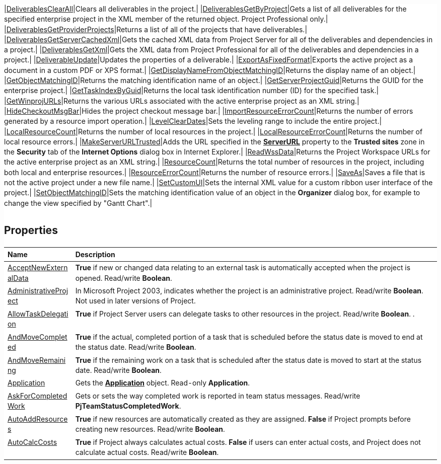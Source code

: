 |[DeliverablesClearAll](project-deliverablesclearall-method-project.md)|Clears all deliverables in the project.|
|[DeliverablesGetByProject](project-deliverablesgetbyproject-method-project.md)|Gets a list of all deliverables for the specified enterprise project in the XML member of the returned object. Project Professional only.|
|[DeliverablesGetProviderProjects](project-deliverablesgetproviderprojects-method-project.md)|Returns a list of all of the projects that have deliverables.|
|[DeliverablesGetServerCachedXml](project-deliverablesgetservercachedxml-method-project.md)|Gets the cached XML data from Project Server for all of the deliverables and dependencies in a project.|
|[DeliverablesGetXml](project-deliverablesgetxml-method-project.md)|Gets the XML data from Project Professional for all of the deliverables and dependencies in a project.|
|[DeliverableUpdate](project-deliverableupdate-method-project.md)|Updates the properties of a deliverable.|
|[ExportAsFixedFormat](project-exportasfixedformat-method-project.md)|Exports the active project as a document in a custom PDF or XPS format.|
|[GetDisplayNameFromObjectMatchingID](project-getdisplaynamefromobjectmatchingid-method-project.md)|Returns the display name of an object.|
|[GetObjectMatchingID](project-getobjectmatchingid-method-project.md)|Returns the matching identification name of an object.|
|[GetServerProjectGuid](project-getserverprojectguid-method-project.md)|Returns the GUID for the enterprise project.|
|[GetTaskIndexByGuid](project-gettaskindexbyguid-method-project.md)|Returns the local task identification number (ID) for the specified task.|
|[GetWinprojURLs](project-getwinprojurls-method-project.md)|Returns the various URLs associated with the active enterprise project as an XML string.|
|[HideCheckoutMsgBar](project-hidecheckoutmsgbar-method-project.md)|Hides the project checkout message bar.|
|[ImportResourceErrorCount](project-importresourceerrorcount-method-project.md)|Returns the number of errors generated by a resource import operation.|
|[LevelClearDates](project-levelcleardates-method-project.md)|Sets the leveling range to include the entire project.|
|[LocalResourceCount](project-localresourcecount-method-project.md)|Returns the number of local resources in the project.|
|[LocalResourceErrorCount](project-localresourceerrorcount-method-project.md)|Returns the number of local resource errors.|
|[MakeServerURLTrusted](project-makeserverurltrusted-method-project.md)|Adds the URL specified in the  **[ServerURL](a204c795-73a3-4ce2-a582-3afd951914c7.md)** property to the **Trusted sites** zone in the **Security** tab of the **Internet Options** dialog box in Internet Explorer.|
|[ReadWssData](project-readwssdata-method-project.md)|Returns the Project Workspace URLs for the active enterprise project as an XML string.|
|[ResourceCount](project-resourcecount-method-project.md)|Returns the total number of resources in the project, including both local and enterprise resources.|
|[ResourceErrorCount](project-resourceerrorcount-method-project.md)|Returns the number of resource errors.|
|[SaveAs](project-saveas-method-project.md)|Saves a file that is not the active project under a new file name.|
|[SetCustomUI](project-setcustomui-method-project.md)|Sets the internal XML value for a custom ribbon user interface of the project.|
|[SetObjectMatchingID](project-setobjectmatchingid-method-project.md)|Sets the matching identification value of an object in the  **Organizer** dialog box, for example to change the view specified by "Gantt Chart".|

## Properties



|**Name**|**Description**|
|:-----|:-----|
|[AcceptNewExternalData](project-acceptnewexternaldata-property-project.md)|**True** if new or changed data relating to an external task is automatically accepted when the project is opened. Read/write **Boolean**.|
|[AdministrativeProject](project-administrativeproject-property-project.md)|In Microsoft Project 2003, indicates whether the project is an administrative project. Read/write  **Boolean**. Not used in later versions of Project.|
|[AllowTaskDelegation](project-allowtaskdelegation-property-project.md)|**True** if Project Server users can delegate tasks to other resources in the project. Read/write **Boolean**. .|
|[AndMoveCompleted](project-andmovecompleted-property-project.md)|**True** if the actual, completed portion of a task that is scheduled before the status date is moved to end at the status date. Read/write **Boolean**.|
|[AndMoveRemaining](project-andmoveremaining-property-project.md)|**True** if the remaining work on a task that is scheduled after the status date is moved to start at the status date. Read/write **Boolean**.|
|[Application](project-application-property-project.md)|Gets the  **[Application](application-object-project.md)** object. Read-only **Application**.|
|[AskForCompletedWork](project-askforcompletedwork-property-project.md)|Gets or sets the way completed work is reported in team status messages. Read/write  **PjTeamStatusCompletedWork**.|
|[AutoAddResources](project-autoaddresources-property-project.md)|**True** if new resources are automatically created as they are assigned. **False** if Project prompts before creating new resources. Read/write **Boolean**.|
|[AutoCalcCosts](project-autocalccosts-property-project.md)|**True** if Project always calculates actual costs. **False** if users can enter actual costs, and Project does not calculate actual costs. Read/write **Boolean**.|
